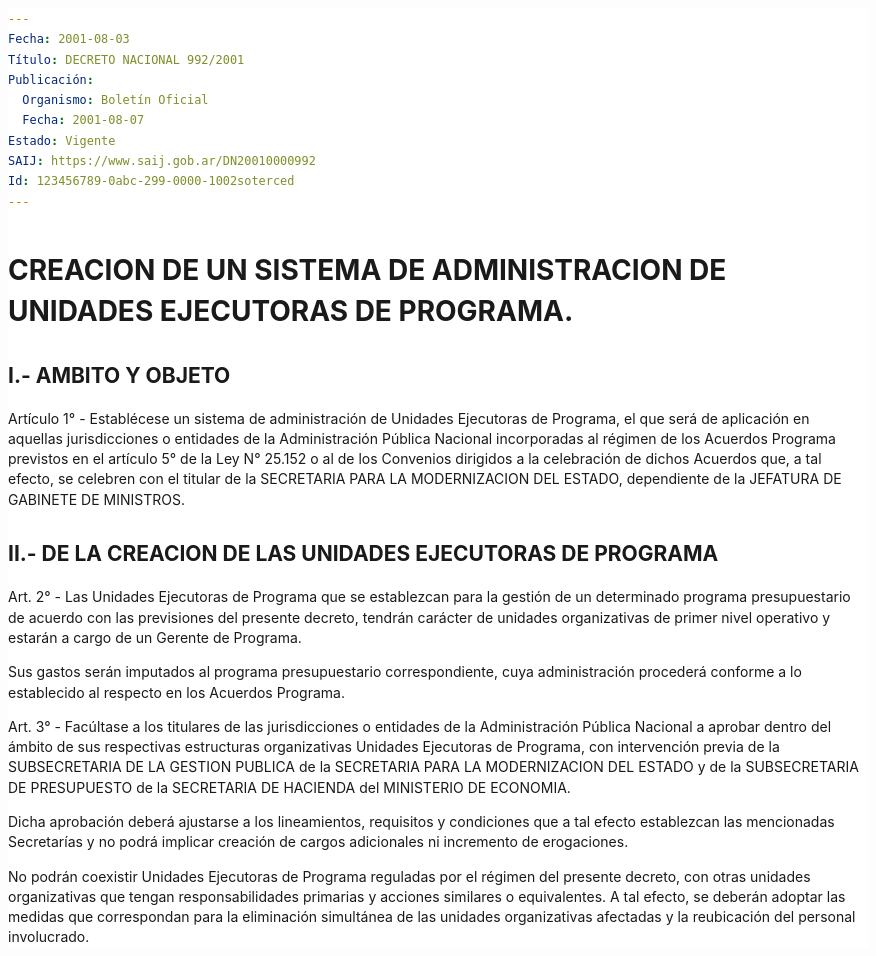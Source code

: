 ```yaml
---
Fecha: 2001-08-03
Título: DECRETO NACIONAL 992/2001
Publicación:
  Organismo: Boletín Oficial
  Fecha: 2001-08-07
Estado: Vigente
SAIJ: https://www.saij.gob.ar/DN20010000992
Id: 123456789-0abc-299-0000-1002soterced
---
```

# CREACION DE UN SISTEMA DE ADMINISTRACION DE UNIDADES EJECUTORAS DE PROGRAMA.

## I.- AMBITO Y OBJETO

<a id="1"></a>
Artículo 1° - Establécese un sistema de administración  de Unidades Ejecutoras  de  Programa,  el  que  será  de aplicación en aquellas jurisdicciones  o entidades de la Administración  Pública  Nacional incorporadas al régimen  de  los  Acuerdos Programa previstos en el artículo 5° de la Ley N° 25.152 o al  de  los Convenios dirigidos a la celebración de dichos Acuerdos que, a tal  efecto,  se  celebren con  el  titular de la SECRETARIA PARA LA MODERNIZACION DEL ESTADO, dependiente de la JEFATURA DE GABINETE DE MINISTROS.

## II.- DE LA CREACION DE LAS UNIDADES EJECUTORAS DE PROGRAMA

<a id="2"></a>
Art. 2° - Las  Unidades  Ejecutoras  de Programa que se establezcan para  la  gestión  de  un  determinado programa  presupuestario  de acuerdo con las previsiones  del presente decreto, tendrán carácter de unidades organizativas de primer  nivel  operativo  y  estarán a cargo de un Gerente de Programa.

Sus gastos serán imputados al programa presupuestario correspondiente,   cuya  administración  procederá  conforme  a  lo establecido al respecto en los Acuerdos Programa.

<a id="3"></a>
Art.  3° - Facúltase  a  los  titulares  de  las  jurisdicciones  o entidades  de  la  Administración Pública Nacional a aprobar dentro del ámbito de sus respectivas  estructuras  organizativas  Unidades Ejecutoras de Programa, con intervención previa de la SUBSECRETARIA DE  LA  GESTION PUBLICA de la SECRETARIA PARA LA MODERNIZACION  DEL ESTADO y  de  la  SUBSECRETARIA  DE PRESUPUESTO de la SECRETARIA DE HACIENDA del MINISTERIO DE ECONOMIA.

Dicha aprobación deberá ajustarse  a los lineamientos, requisitos y condiciones que a tal efecto establezcan las mencionadas Secretarías y no podrá implicar creación  de  cargos adicionales ni incremento de erogaciones.

No podrán coexistir Unidades Ejecutoras de Programa  reguladas  por el  régimen  del presente decreto, con otras unidades organizativas que  tengan responsabilidades  primarias  y  acciones  similares  o equivalentes.  A  tal  efecto,  se  deberán adoptar las medidas que correspondan  para  la  eliminación  simultánea   de  las  unidades organizativas  afectadas y la reubicación del personal  involucrado.
